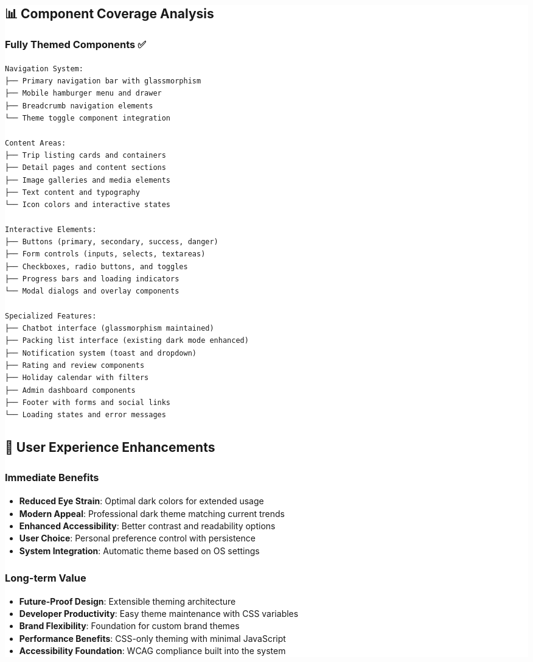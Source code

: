 ## 📊 Component Coverage Analysis

### **Fully Themed Components ✅**
```
Navigation System:
├── Primary navigation bar with glassmorphism
├── Mobile hamburger menu and drawer
├── Breadcrumb navigation elements
└── Theme toggle component integration

Content Areas:
├── Trip listing cards and containers
├── Detail pages and content sections
├── Image galleries and media elements
├── Text content and typography
└── Icon colors and interactive states

Interactive Elements:
├── Buttons (primary, secondary, success, danger)
├── Form controls (inputs, selects, textareas)
├── Checkboxes, radio buttons, and toggles
├── Progress bars and loading indicators  
└── Modal dialogs and overlay components

Specialized Features:
├── Chatbot interface (glassmorphism maintained)
├── Packing list interface (existing dark mode enhanced)
├── Notification system (toast and dropdown)
├── Rating and review components
├── Holiday calendar with filters
├── Admin dashboard components
├── Footer with forms and social links
└── Loading states and error messages
```

## 🎯 User Experience Enhancements

### **Immediate Benefits**
- **Reduced Eye Strain**: Optimal dark colors for extended usage
- **Modern Appeal**: Professional dark theme matching current trends  
- **Enhanced Accessibility**: Better contrast and readability options
- **User Choice**: Personal preference control with persistence
- **System Integration**: Automatic theme based on OS settings

### **Long-term Value**
- **Future-Proof Design**: Extensible theming architecture
- **Developer Productivity**: Easy theme maintenance with CSS variables
- **Brand Flexibility**: Foundation for custom brand themes
- **Performance Benefits**: CSS-only theming with minimal JavaScript
- **Accessibility Foundation**: WCAG compliance built into the system
